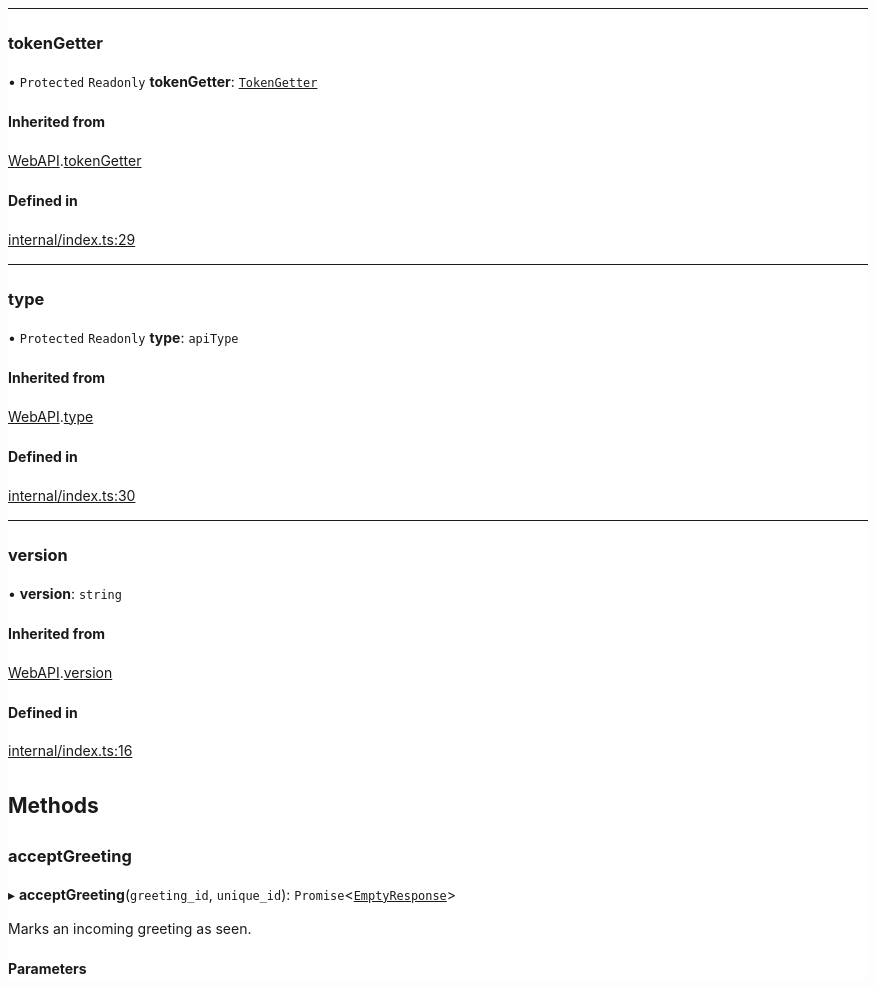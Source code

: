 ___

### tokenGetter

• `Protected` `Readonly` **tokenGetter**: [`TokenGetter`](../modules/authorization.md#tokengetter)

#### Inherited from

[WebAPI](internal.WebAPI.md).[tokenGetter](internal.WebAPI.md#tokengetter)

#### Defined in

[internal/index.ts:29](https://github.com/livechat/lc-sdk-js/blob/4da1eb6/src/internal/index.ts#L29)

___

### type

• `Protected` `Readonly` **type**: `apiType`

#### Inherited from

[WebAPI](internal.WebAPI.md).[type](internal.WebAPI.md#type)

#### Defined in

[internal/index.ts:30](https://github.com/livechat/lc-sdk-js/blob/4da1eb6/src/internal/index.ts#L30)

___

### version

• **version**: `string`

#### Inherited from

[WebAPI](internal.WebAPI.md).[version](internal.WebAPI.md#version)

#### Defined in

[internal/index.ts:16](https://github.com/livechat/lc-sdk-js/blob/4da1eb6/src/internal/index.ts#L16)

## Methods

### acceptGreeting

▸ **acceptGreeting**(`greeting_id`, `unique_id`): `Promise`<[`EmptyResponse`](../interfaces/customer_structures.EmptyResponse.md)\>

Marks an incoming greeting as seen.

#### Parameters
